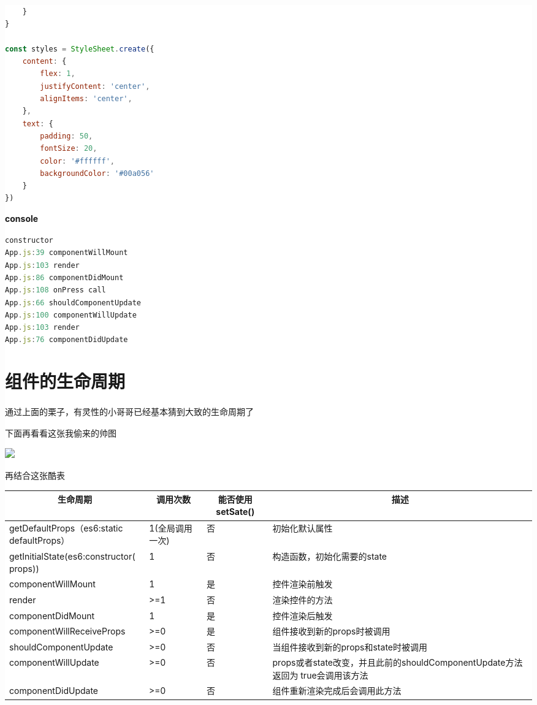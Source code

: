 ```javascript
    }
}

const styles = StyleSheet.create({
    content: {
        flex: 1,
        justifyContent: 'center',
        alignItems: 'center',
    },
    text: {
        padding: 50,
        fontSize: 20,
        color: '#ffffff',
        backgroundColor: '#00a056'
    }
})
```

**console**

```javascript
constructor
App.js:39 componentWillMount
App.js:103 render
App.js:86 componentDidMount
App.js:108 onPress call
App.js:66 shouldComponentUpdate
App.js:100 componentWillUpdate
App.js:103 render
App.js:76 componentDidUpdate
```

# 组件的生命周期

通过上面的栗子，有灵性的小哥哥已经基本猜到大致的生命周期了

下面再看看这张我偷来的帅图

<img src="https://fenganblogimgs.oss-cn-beijing.aliyuncs.com/blog/ReactNativeLifeCycle.png" width="400">

再结合这张酷表

| 生命周期                                     | 调用次数      | 能否使用 setSate() | 描述                                       |
| ---------------------------------------- | --------- | -------------- | ---------------------------------------- |
| getDefaultProps（es6:static defaultProps） | 1(全局调用一次) | 否              | 初始化默认属性                                  |
| getInitialState(es6:constructor(props))  | 1         | 否              | 构造函数，初始化需要的state                         |
| componentWillMount                       | 1         | 是              | 控件渲染前触发                                  |
| render                                   | >=1       | 否              | 渲染控件的方法                                  |
| componentDidMount                        | 1         | 是              | 控件渲染后触发                                  |
| componentWillReceiveProps                | >=0       | 是              | 组件接收到新的props时被调用                         |
| shouldComponentUpdate                    | >=0       | 否              | 当组件接收到新的props和state时被调用                  |
| componentWillUpdate                      | >=0       | 否              | props或者state改变，并且此前的shouldComponentUpdate方法返回为 true会调用该方法 |
| componentDidUpdate                       | >=0       | 否              | 组件重新渲染完成后会调用此方法                          |
